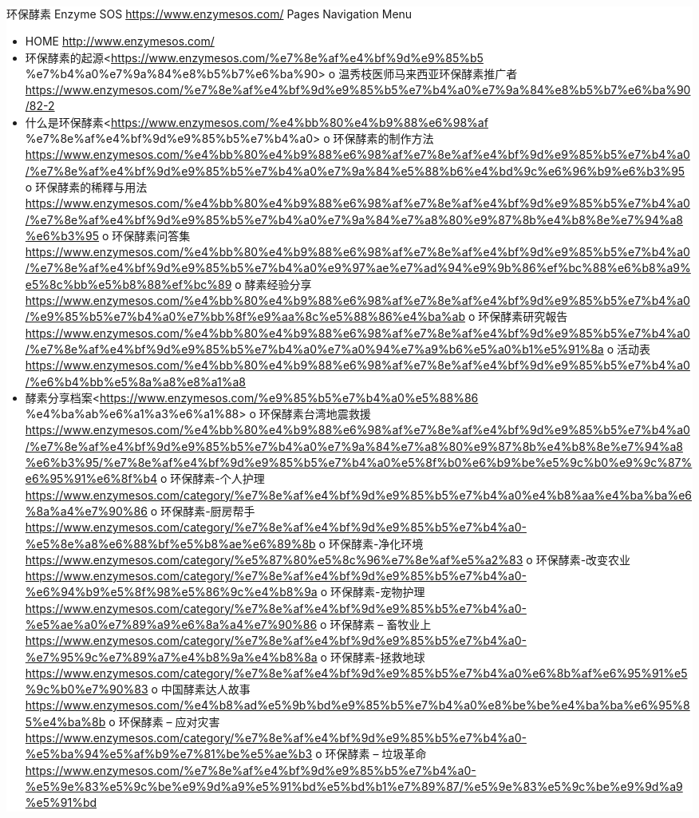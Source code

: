 环保酵素 Enzyme SOS <https://www.enzymesos.com/>
Pages Navigation Menu

  * HOME <http://www.enzymesos.com/>
  * 环保酵素的起源<https://www.enzymesos.com/%e7%8e%af%e4%bf%9d%e9%85%b5
    %e7%b4%a0%e7%9a%84%e8%b5%b7%e6%ba%90>
      o 温秀枝医师马来西亚环保酵素推广者
        <https://www.enzymesos.com/%e7%8e%af%e4%bf%9d%e9%85%b5%e7%b4%a0%e7%9a%84%e8%b5%b7%e6%ba%90/82-2>
  * 什么是环保酵素<https://www.enzymesos.com/%e4%bb%80%e4%b9%88%e6%98%af
    %e7%8e%af%e4%bf%9d%e9%85%b5%e7%b4%a0>
      o 环保酵素的制作方法
        <https://www.enzymesos.com/%e4%bb%80%e4%b9%88%e6%98%af%e7%8e%af%e4%bf%9d%e9%85%b5%e7%b4%a0/%e7%8e%af%e4%bf%9d%e9%85%b5%e7%b4%a0%e7%9a%84%e5%88%b6%e4%bd%9c%e6%96%b9%e6%b3%95>
      o 环保酵素的稀釋与用法
        <https://www.enzymesos.com/%e4%bb%80%e4%b9%88%e6%98%af%e7%8e%af%e4%bf%9d%e9%85%b5%e7%b4%a0/%e7%8e%af%e4%bf%9d%e9%85%b5%e7%b4%a0%e7%9a%84%e7%a8%80%e9%87%8b%e4%b8%8e%e7%94%a8%e6%b3%95>
      o 环保酵素问答集
        <https://www.enzymesos.com/%e4%bb%80%e4%b9%88%e6%98%af%e7%8e%af%e4%bf%9d%e9%85%b5%e7%b4%a0/%e7%8e%af%e4%bf%9d%e9%85%b5%e7%b4%a0%e9%97%ae%e7%ad%94%e9%9b%86%ef%bc%88%e6%b8%a9%e5%8c%bb%e5%b8%88%ef%bc%89>
      o 酵素经验分享
        <https://www.enzymesos.com/%e4%bb%80%e4%b9%88%e6%98%af%e7%8e%af%e4%bf%9d%e9%85%b5%e7%b4%a0/%e9%85%b5%e7%b4%a0%e7%bb%8f%e9%aa%8c%e5%88%86%e4%ba%ab>
      o 环保酵素研究報告
        <https://www.enzymesos.com/%e4%bb%80%e4%b9%88%e6%98%af%e7%8e%af%e4%bf%9d%e9%85%b5%e7%b4%a0/%e7%8e%af%e4%bf%9d%e9%85%b5%e7%b4%a0%e7%a0%94%e7%a9%b6%e5%a0%b1%e5%91%8a>
      o 活动表
        <https://www.enzymesos.com/%e4%bb%80%e4%b9%88%e6%98%af%e7%8e%af%e4%bf%9d%e9%85%b5%e7%b4%a0/%e6%b4%bb%e5%8a%a8%e8%a1%a8>
  * 酵素分享档案<https://www.enzymesos.com/%e9%85%b5%e7%b4%a0%e5%88%86
    %e4%ba%ab%e6%a1%a3%e6%a1%88>
      o 环保酵素台湾地震救援
        <https://www.enzymesos.com/%e4%bb%80%e4%b9%88%e6%98%af%e7%8e%af%e4%bf%9d%e9%85%b5%e7%b4%a0/%e7%8e%af%e4%bf%9d%e9%85%b5%e7%b4%a0%e7%9a%84%e7%a8%80%e9%87%8b%e4%b8%8e%e7%94%a8%e6%b3%95/%e7%8e%af%e4%bf%9d%e9%85%b5%e7%b4%a0%e5%8f%b0%e6%b9%be%e5%9c%b0%e9%9c%87%e6%95%91%e6%8f%b4>
      o 环保酵素-个人护理
        <https://www.enzymesos.com/category/%e7%8e%af%e4%bf%9d%e9%85%b5%e7%b4%a0%e4%b8%aa%e4%ba%ba%e6%8a%a4%e7%90%86>
      o 环保酵素-厨房帮手
        <https://www.enzymesos.com/category/%e7%8e%af%e4%bf%9d%e9%85%b5%e7%b4%a0-%e5%8e%a8%e6%88%bf%e5%b8%ae%e6%89%8b>
      o 环保酵素-净化环境
        <https://www.enzymesos.com/category/%e5%87%80%e5%8c%96%e7%8e%af%e5%a2%83>
      o 环保酵素-改变农业
        <https://www.enzymesos.com/category/%e7%8e%af%e4%bf%9d%e9%85%b5%e7%b4%a0-%e6%94%b9%e5%8f%98%e5%86%9c%e4%b8%9a>
      o 环保酵素-宠物护理
        <https://www.enzymesos.com/category/%e7%8e%af%e4%bf%9d%e9%85%b5%e7%b4%a0-%e5%ae%a0%e7%89%a9%e6%8a%a4%e7%90%86>
      o 环保酵素 – 畜牧业上
        <https://www.enzymesos.com/category/%e7%8e%af%e4%bf%9d%e9%85%b5%e7%b4%a0-%e7%95%9c%e7%89%a7%e4%b8%9a%e4%b8%8a>
      o 环保酵素-拯救地球
        <https://www.enzymesos.com/category/%e7%8e%af%e4%bf%9d%e9%85%b5%e7%b4%a0%e6%8b%af%e6%95%91%e5%9c%b0%e7%90%83>
      o 中国酵素达人故事
        <https://www.enzymesos.com/%e4%b8%ad%e5%9b%bd%e9%85%b5%e7%b4%a0%e8%be%be%e4%ba%ba%e6%95%85%e4%ba%8b>
      o 环保酵素 – 应对灾害
        <https://www.enzymesos.com/category/%e7%8e%af%e4%bf%9d%e9%85%b5%e7%b4%a0-%e5%ba%94%e5%af%b9%e7%81%be%e5%ae%b3>
      o 环保酵素 – 垃圾革命
        <https://www.enzymesos.com/%e7%8e%af%e4%bf%9d%e9%85%b5%e7%b4%a0-%e5%9e%83%e5%9c%be%e9%9d%a9%e5%91%bd%e5%bd%b1%e7%89%87/%e5%9e%83%e5%9c%be%e9%9d%a9%e5%91%bd>